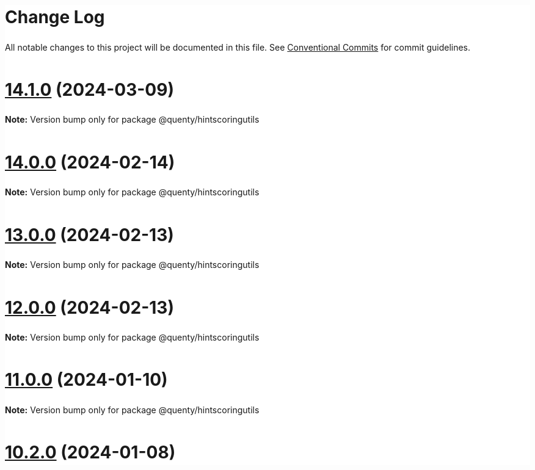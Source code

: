 # Change Log

All notable changes to this project will be documented in this file.
See [Conventional Commits](https://conventionalcommits.org) for commit guidelines.

# [14.1.0](https://github.com/Quenty/NevermoreEngine/compare/@quenty/hintscoringutils@14.0.0...@quenty/hintscoringutils@14.1.0) (2024-03-09)

**Note:** Version bump only for package @quenty/hintscoringutils





# [14.0.0](https://github.com/Quenty/NevermoreEngine/compare/@quenty/hintscoringutils@13.0.0...@quenty/hintscoringutils@14.0.0) (2024-02-14)

**Note:** Version bump only for package @quenty/hintscoringutils





# [13.0.0](https://github.com/Quenty/NevermoreEngine/compare/@quenty/hintscoringutils@12.0.0...@quenty/hintscoringutils@13.0.0) (2024-02-13)

**Note:** Version bump only for package @quenty/hintscoringutils





# [12.0.0](https://github.com/Quenty/NevermoreEngine/compare/@quenty/hintscoringutils@11.0.0...@quenty/hintscoringutils@12.0.0) (2024-02-13)

**Note:** Version bump only for package @quenty/hintscoringutils





# [11.0.0](https://github.com/Quenty/NevermoreEngine/compare/@quenty/hintscoringutils@10.2.0...@quenty/hintscoringutils@11.0.0) (2024-01-10)

**Note:** Version bump only for package @quenty/hintscoringutils





# [10.2.0](https://github.com/Quenty/NevermoreEngine/compare/@quenty/hintscoringutils@10.1.0...@quenty/hintscoringutils@10.2.0) (2024-01-08)
